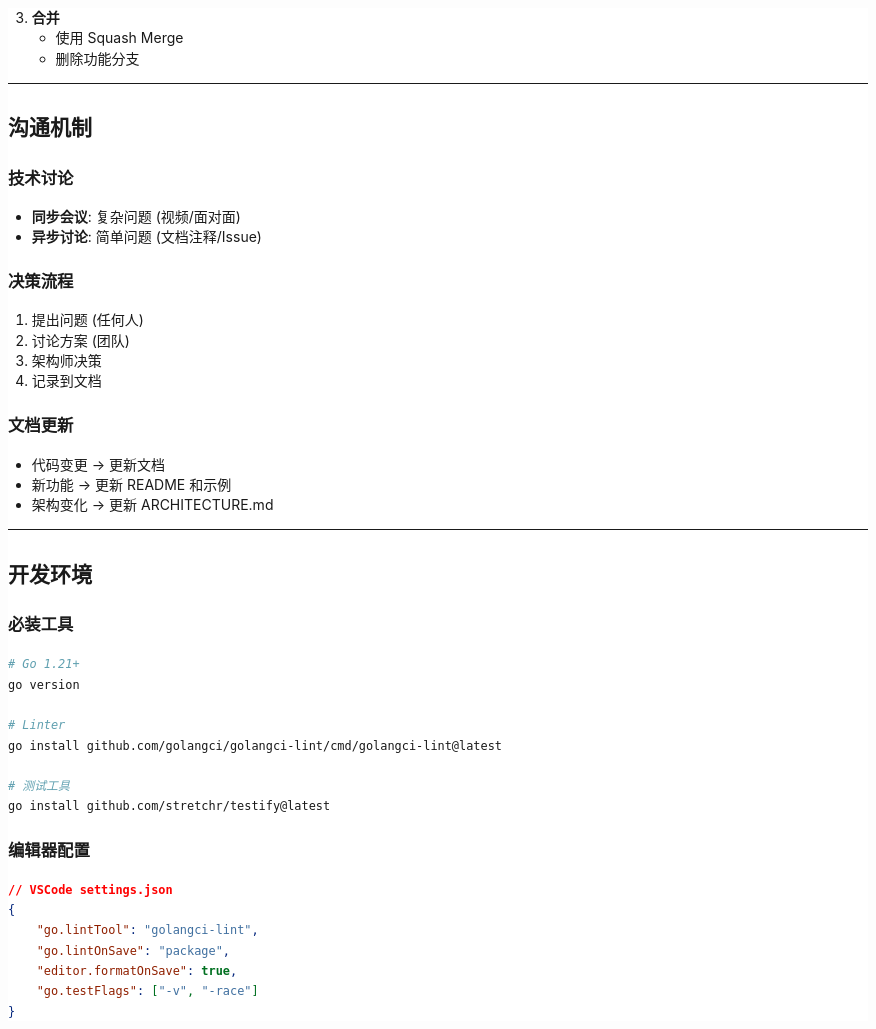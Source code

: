 3. **合并**
   - 使用 Squash Merge
   - 删除功能分支

---

## 沟通机制

### 技术讨论
- **同步会议**: 复杂问题 (视频/面对面)
- **异步讨论**: 简单问题 (文档注释/Issue)

### 决策流程
1. 提出问题 (任何人)
2. 讨论方案 (团队)
3. 架构师决策
4. 记录到文档

### 文档更新
- 代码变更 → 更新文档
- 新功能 → 更新 README 和示例
- 架构变化 → 更新 ARCHITECTURE.md

---

## 开发环境

### 必装工具
```bash
# Go 1.21+
go version

# Linter
go install github.com/golangci/golangci-lint/cmd/golangci-lint@latest

# 测试工具
go install github.com/stretchr/testify@latest
```

### 编辑器配置
```json
// VSCode settings.json
{
    "go.lintTool": "golangci-lint",
    "go.lintOnSave": "package",
    "editor.formatOnSave": true,
    "go.testFlags": ["-v", "-race"]
}
```
